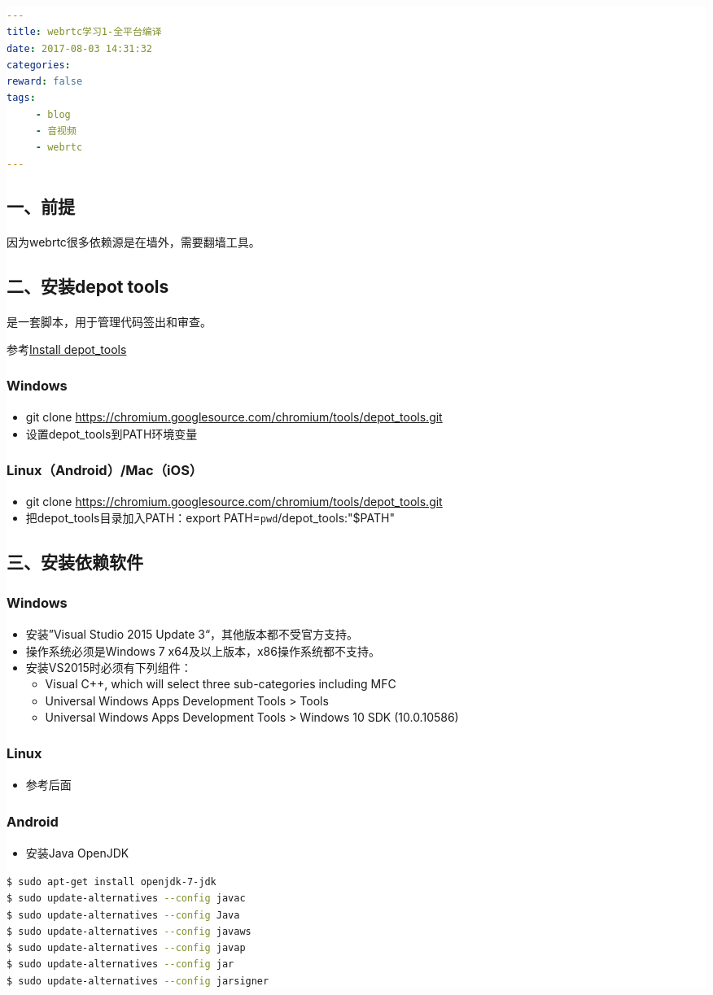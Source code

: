```yaml
---
title: webrtc学习1-全平台编译
date: 2017-08-03 14:31:32
categories:
reward: false
tags:
     - blog
     - 音视频
     - webrtc
---
```


## 一、前提
因为webrtc很多依赖源是在墙外，需要翻墙工具。


## 二、安装depot tools
是一套脚本，用于管理代码签出和审查。

参考[Install depot_tools](http://dev.chromium.org/developers/how-tos/install-depot-tools)

### Windows
+ git clone https://chromium.googlesource.com/chromium/tools/depot_tools.git
+ 设置depot_tools到PATH环境变量

### Linux（Android）/Mac（iOS）
+ git clone https://chromium.googlesource.com/chromium/tools/depot_tools.git
+ 把depot_tools目录加入PATH：export PATH=`pwd`/depot_tools:"$PATH"



## 三、安装依赖软件

### Windows
+ 安装”Visual Studio 2015 Update 3“，其他版本都不受官方支持。
+ 操作系统必须是Windows 7 x64及以上版本，x86操作系统都不支持。
+ 安装VS2015时必须有下列组件：
    - Visual C++, which will select three sub-categories including MFC
    - Universal Windows Apps Development Tools > Tools
    - Universal Windows Apps Development Tools > Windows 10 SDK (10.0.10586)

### Linux
+ 参考后面

### Android
+ 安装Java OpenJDK
``` bash
$ sudo apt-get install openjdk-7-jdk
$ sudo update-alternatives --config javac
$ sudo update-alternatives --config Java
$ sudo update-alternatives --config javaws
$ sudo update-alternatives --config javap
$ sudo update-alternatives --config jar
$ sudo update-alternatives --config jarsigner
```
